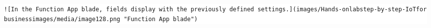     ![In the Function App blade, fields display with the previously defined settings.](images/Hands-onlabstep-by-step-IoTforbusinessimages/media/image128.png "Function App blade")
